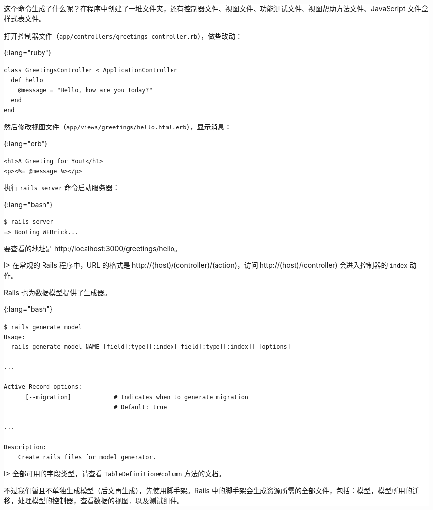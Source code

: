 这个命令生成了什么呢？在程序中创建了一堆文件夹，还有控制器文件、视图文件、功能测试文件、视图帮助方法文件、JavaScript 文件盒样式表文件。

打开控制器文件（`app/controllers/greetings_controller.rb`），做些改动：

{:lang="ruby"}
~~~
class GreetingsController < ApplicationController
  def hello
    @message = "Hello, how are you today?"
  end
end
~~~

然后修改视图文件（`app/views/greetings/hello.html.erb`），显示消息：

{:lang="erb"}
~~~
<h1>A Greeting for You!</h1>
<p><%= @message %></p>
~~~

执行 `rails server` 命令启动服务器：

{:lang="bash"}
~~~
$ rails server
=> Booting WEBrick...
~~~

要查看的地址是 <http://localhost:3000/greetings/hello>。

I> 在常规的 Rails 程序中，URL 的格式是 http://(host)/(controller)/(action)，访问 http://(host)/(controller) 会进入控制器的 `index` 动作。

Rails 也为数据模型提供了生成器。

{:lang="bash"}
~~~
$ rails generate model
Usage:
  rails generate model NAME [field[:type][:index] field[:type][:index]] [options]

...

Active Record options:
      [--migration]            # Indicates when to generate migration
                               # Default: true

...

Description:
    Create rails files for model generator.
~~~

I> 全部可用的字段类型，请查看 `TableDefinition#column` 方法的[文档](http://api.rubyonrails.org/classes/ActiveRecord/ConnectionAdapters/TableDefinition.html#method-i-column)。

不过我们暂且不单独生成模型（后文再生成），先使用脚手架。Rails 中的脚手架会生成资源所需的全部文件，包括：模型，模型所用的迁移，处理模型的控制器，查看数据的视图，以及测试组件。
